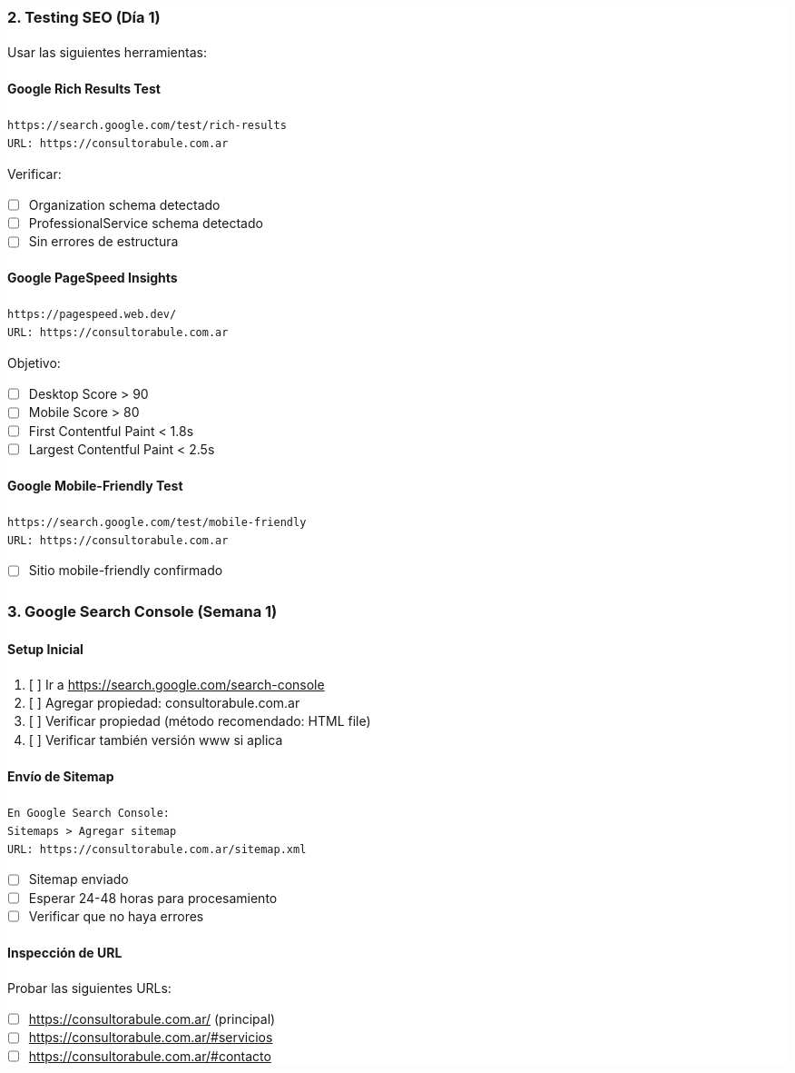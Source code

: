 ### 2. Testing SEO (Día 1)
Usar las siguientes herramientas:

#### Google Rich Results Test
```
https://search.google.com/test/rich-results
URL: https://consultorabule.com.ar
```
Verificar:
- [ ] Organization schema detectado
- [ ] ProfessionalService schema detectado
- [ ] Sin errores de estructura

#### Google PageSpeed Insights
```
https://pagespeed.web.dev/
URL: https://consultorabule.com.ar
```
Objetivo:
- [ ] Desktop Score > 90
- [ ] Mobile Score > 80
- [ ] First Contentful Paint < 1.8s
- [ ] Largest Contentful Paint < 2.5s

#### Google Mobile-Friendly Test
```
https://search.google.com/test/mobile-friendly
URL: https://consultorabule.com.ar
```
- [ ] Sitio mobile-friendly confirmado

### 3. Google Search Console (Semana 1)

#### Setup Inicial
1. [ ] Ir a https://search.google.com/search-console
2. [ ] Agregar propiedad: consultorabule.com.ar
3. [ ] Verificar propiedad (método recomendado: HTML file)
4. [ ] Verificar también versión www si aplica

#### Envío de Sitemap
```
En Google Search Console:
Sitemaps > Agregar sitemap
URL: https://consultorabule.com.ar/sitemap.xml
```
- [ ] Sitemap enviado
- [ ] Esperar 24-48 horas para procesamiento
- [ ] Verificar que no haya errores

#### Inspección de URL
Probar las siguientes URLs:
- [ ] https://consultorabule.com.ar/ (principal)
- [ ] https://consultorabule.com.ar/#servicios
- [ ] https://consultorabule.com.ar/#contacto
